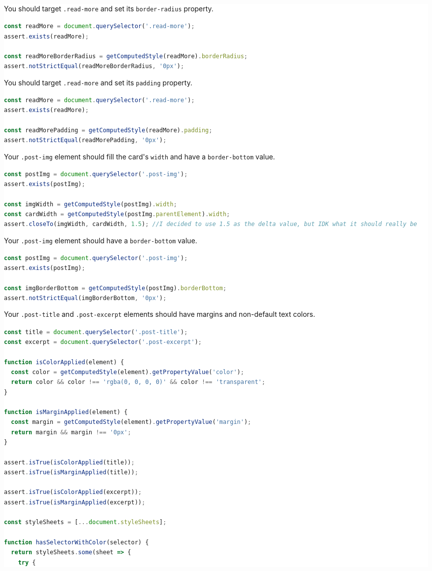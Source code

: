 You should target `.read-more` and set its `border-radius` property. 

```js
const readMore = document.querySelector('.read-more');
assert.exists(readMore);

const readMoreBorderRadius = getComputedStyle(readMore).borderRadius;
assert.notStrictEqual(readMoreBorderRadius, '0px');
```

You should target `.read-more` and set its `padding` property. 

```js
const readMore = document.querySelector('.read-more');
assert.exists(readMore);

const readMorePadding = getComputedStyle(readMore).padding;
assert.notStrictEqual(readMorePadding, '0px');
```

Your `.post-img` element should fill the card's `width` and have a `border-bottom` value.

```js
const postImg = document.querySelector('.post-img');
assert.exists(postImg);

const imgWidth = getComputedStyle(postImg).width;
const cardWidth = getComputedStyle(postImg.parentElement).width;
assert.closeTo(imgWidth, cardWidth, 1.5); //I decided to use 1.5 as the delta value, but IDK what it should really be
```

Your `.post-img` element should have a `border-bottom` value.

```js
const postImg = document.querySelector('.post-img');
assert.exists(postImg);

const imgBorderBottom = getComputedStyle(postImg).borderBottom;
assert.notStrictEqual(imgBorderBottom, '0px');
```

Your `.post-title` and `.post-excerpt` elements should have margins and non-default text colors.

```js
const title = document.querySelector('.post-title');
const excerpt = document.querySelector('.post-excerpt');

function isColorApplied(element) {
  const color = getComputedStyle(element).getPropertyValue('color');
  return color && color !== 'rgba(0, 0, 0, 0)' && color !== 'transparent'; 
}

function isMarginApplied(element) {
  const margin = getComputedStyle(element).getPropertyValue('margin');
  return margin && margin !== '0px'; 
}

assert.isTrue(isColorApplied(title));
assert.isTrue(isMarginApplied(title));

assert.isTrue(isColorApplied(excerpt));
assert.isTrue(isMarginApplied(excerpt));

const styleSheets = [...document.styleSheets];

function hasSelectorWithColor(selector) {
  return styleSheets.some(sheet => {
    try {
```